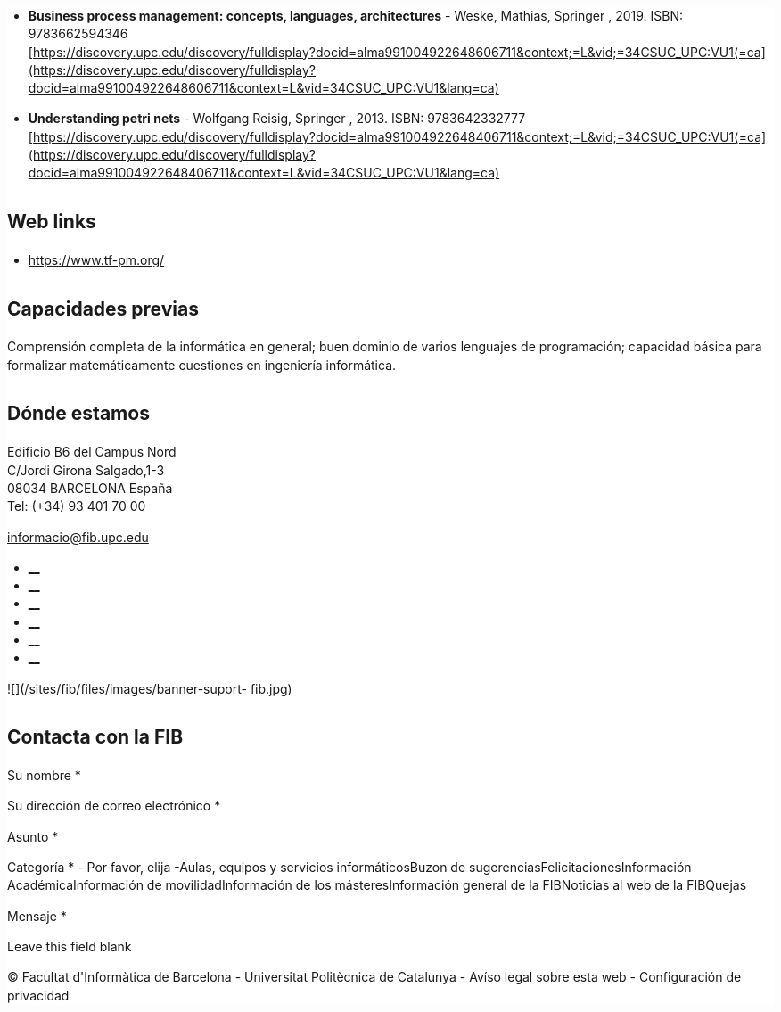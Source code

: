   * **Business process management: concepts, languages, architectures** \- Weske, Mathias, Springer , 2019\. ISBN: 9783662594346   
[https://discovery.upc.edu/discovery/fulldisplay?docid=alma991004922648606711&context;=L&vid;=34CSUC_UPC:VU1⟨=ca](https://discovery.upc.edu/discovery/fulldisplay?docid=alma991004922648606711&context=L&vid=34CSUC_UPC:VU1&lang=ca)

  * **Understanding petri nets** \- Wolfgang Reisig, Springer , 2013\. ISBN: 9783642332777   
[https://discovery.upc.edu/discovery/fulldisplay?docid=alma991004922648406711&context;=L&vid;=34CSUC_UPC:VU1⟨=ca](https://discovery.upc.edu/discovery/fulldisplay?docid=alma991004922648406711&context=L&vid=34CSUC_UPC:VU1&lang=ca)

## Web links

  * <https://www.tf-pm.org/>

## Capacidades previas

Comprensión completa de la informática en general; buen dominio de varios
lenguajes de programación; capacidad básica para formalizar matemáticamente
cuestiones en ingeniería informática.

## Dónde estamos

Edificio B6 del Campus Nord  
C/Jordi Girona Salgado,1-3  
08034 BARCELONA España  
Tel: (+34) 93 401 70 00

[informacio@fib.upc.edu](mailto:informacio@fib.upc.edu)

  * [__](/es/noticies/rss.rss)
  * [__](https://www.facebook.com/fib.upc)
  * [__](https://twitter.com/fib_upc)
  * [__](https://www.flickr.com/photos/fib-upc/albums)
  * [__](https://www.youtube.com/user/mediafib)
  * [__](https://www.instagram.com/fib.upc/)

[![](/sites/fib/files/images/banner-suport-
fib.jpg)](http://suport.fib.upc.edu)

## Contacta con la FIB

Su nombre *

Su dirección de correo electrónico *

Asunto *

Categoría * \- Por favor, elija -Aulas, equipos y servicios informáticosBuzon
de sugerenciasFelicitacionesInformación AcadémicaInformación de
movilidadInformación de los másteresInformación general de la FIBNoticias al
web de la FIBQuejas

Mensaje *

Leave this field blank

© Facultat d'Informàtica de Barcelona - Universitat Politècnica de Catalunya -
[Avíso legal sobre esta web](/es/aviso-legal-sobre-esta-web) \- Configuración
de privacidad

